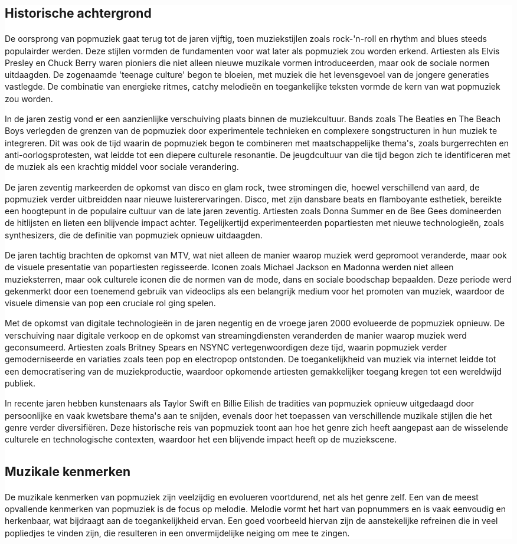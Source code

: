 
## Historische achtergrond


De oorsprong van popmuziek gaat terug tot de jaren vijftig, toen muziekstijlen zoals rock-'n-roll en rhythm and blues steeds populairder werden. Deze stijlen vormden de fundamenten voor wat later als popmuziek zou worden erkend. Artiesten als Elvis Presley en Chuck Berry waren pioniers die niet alleen nieuwe muzikale vormen introduceerden, maar ook de sociale normen uitdaagden. De zogenaamde 'teenage culture' begon te bloeien, met muziek die het levensgevoel van de jongere generaties vastlegde. De combinatie van energieke ritmes, catchy melodieën en toegankelijke teksten vormde de kern van wat popmuziek zou worden.

In de jaren zestig vond er een aanzienlijke verschuiving plaats binnen de muziekcultuur. Bands zoals The Beatles en The Beach Boys verlegden de grenzen van de popmuziek door experimentele technieken en complexere songstructuren in hun muziek te integreren. Dit was ook de tijd waarin de popmuziek begon te combineren met maatschappelijke thema's, zoals burgerrechten en anti-oorlogsprotesten, wat leidde tot een diepere culturele resonantie. De jeugdcultuur van die tijd begon zich te identificeren met de muziek als een krachtig middel voor sociale verandering.

De jaren zeventig markeerden de opkomst van disco en glam rock, twee stromingen die, hoewel verschillend van aard, de popmuziek verder uitbreidden naar nieuwe luisterervaringen. Disco, met zijn dansbare beats en flamboyante esthetiek, bereikte een hoogtepunt in de populaire cultuur van de late jaren zeventig. Artiesten zoals Donna Summer en de Bee Gees domineerden de hitlijsten en lieten een blijvende impact achter. Tegelijkertijd experimenteerden popartiesten met nieuwe technologieën, zoals synthesizers, die de definitie van popmuziek opnieuw uitdaagden.

De jaren tachtig brachten de opkomst van MTV, wat niet alleen de manier waarop muziek werd gepromoot veranderde, maar ook de visuele presentatie van popartiesten regisseerde. Iconen zoals Michael Jackson en Madonna werden niet alleen muzieksterren, maar ook culturele iconen die de normen van de mode, dans en sociale boodschap bepaalden. Deze periode werd gekenmerkt door een toenemend gebruik van videoclips als een belangrijk medium voor het promoten van muziek, waardoor de visuele dimensie van pop een cruciale rol ging spelen.

Met de opkomst van digitale technologieën in de jaren negentig en de vroege jaren 2000 evolueerde de popmuziek opnieuw. De verschuiving naar digitale verkoop en de opkomst van streamingdiensten veranderden de manier waarop muziek werd geconsumeerd. Artiesten zoals Britney Spears en NSYNC vertegenwoordigen deze tijd, waarin popmuziek verder gemoderniseerde en variaties zoals teen pop en electropop ontstonden. De toegankelijkheid van muziek via internet leidde tot een democratisering van de muziekproductie, waardoor opkomende artiesten gemakkelijker toegang kregen tot een wereldwijd publiek.

In recente jaren hebben kunstenaars als Taylor Swift en Billie Eilish de tradities van popmuziek opnieuw uitgedaagd door persoonlijke en vaak kwetsbare thema's aan te snijden, evenals door het toepassen van verschillende muzikale stijlen die het genre verder diversifiëren. Deze historische reis van popmuziek toont aan hoe het genre zich heeft aangepast aan de wisselende culturele en technologische contexten, waardoor het een blijvende impact heeft op de muziekscene.


## Muzikale kenmerken


De muzikale kenmerken van popmuziek zijn veelzijdig en evolueren voortdurend, net als het genre zelf. Een van de meest opvallende kenmerken van popmuziek is de focus op melodie. Melodie vormt het hart van popnummers en is vaak eenvoudig en herkenbaar, wat bijdraagt aan de toegankelijkheid ervan. Een goed voorbeeld hiervan zijn de aanstekelijke refreinen die in veel popliedjes te vinden zijn, die resulteren in een onvermijdelijke neiging om mee te zingen.
